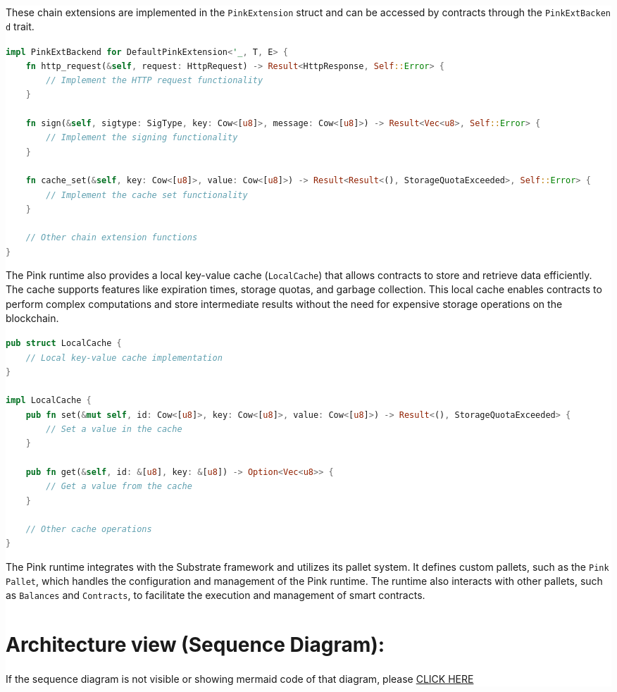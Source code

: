 These chain extensions are implemented in the `PinkExtension` struct and can be accessed by contracts through the `PinkExtBackend` trait.

```rust
impl PinkExtBackend for DefaultPinkExtension<'_, T, E> {
    fn http_request(&self, request: HttpRequest) -> Result<HttpResponse, Self::Error> {
        // Implement the HTTP request functionality
    }

    fn sign(&self, sigtype: SigType, key: Cow<[u8]>, message: Cow<[u8]>) -> Result<Vec<u8>, Self::Error> {
        // Implement the signing functionality
    }

    fn cache_set(&self, key: Cow<[u8]>, value: Cow<[u8]>) -> Result<Result<(), StorageQuotaExceeded>, Self::Error> {
        // Implement the cache set functionality
    }

    // Other chain extension functions
}
```

The Pink runtime also provides a local key-value cache (`LocalCache`) that allows contracts to store and retrieve data efficiently. The cache supports features like expiration times, storage quotas, and garbage collection. This local cache enables contracts to perform complex computations and store intermediate results without the need for expensive storage operations on the blockchain.

```rust
pub struct LocalCache {
    // Local key-value cache implementation
}

impl LocalCache {
    pub fn set(&mut self, id: Cow<[u8]>, key: Cow<[u8]>, value: Cow<[u8]>) -> Result<(), StorageQuotaExceeded> {
        // Set a value in the cache
    }

    pub fn get(&self, id: &[u8], key: &[u8]) -> Option<Vec<u8>> {
        // Get a value from the cache
    }

    // Other cache operations
}
```

The Pink runtime integrates with the Substrate framework and utilizes its pallet system. It defines custom pallets, such as the `PinkPallet`, which handles the configuration and management of the Pink runtime. The runtime also interacts with other pallets, such as `Balances` and `Contracts`, to facilitate the execution and management of smart contracts.


# Architecture view (Sequence Diagram):
If the sequence diagram is not visible or showing mermaid code of that diagram, please [CLICK HERE](https://mermaid.live/edit#pako:eNqNVduO2jAQ_RXLT1TKUi67AfKwUtUilSfo0r5USCvXGbIWxs76sloW8e-1yY1coM1TnDnHM-fMxD5iKmPAEdbwakFQ-MZIosh-I5B7UqIMoywlwqDvUpv21xUTuycrDNtDOzinhPPFPuXt0PJ6yG85fzcgNJOiHf4qhVGEGt2Rz7GUIHxtpCJJR0ErlxQ8Mwt5SXePjxcaIrQQzDDC2UdOvwg6aKnoX8BlBVyDQdIv0dYKakpRdYKvJUJPYKwSCM5wQ_5waNQ6r-1rU0S51U51BiqjXlWmNfKGbVliFTgrcvlNbOlphH6lXJIY6YPbdY_8cNyEL4Q2zllGDFScLNrkNUXqc_0KtOXmusoiF5IpKOLdQz1WJf3skZ9ulrgCtZWqqqvaKaOV0HwUytnz6t7kDhB9Icw1pT6TNWi940XGrOs96Cf9AOlsKAPEZZIwkeRFLy_9aaTPjcq2KYxq567LzUmNmmv0SnHd64LatvySfb2jN4jX2vvDgjo0O3LZyMY_HbmfHKh10_bqmTm-jrkc_i-Ugtb55Bc9yE3MMHddSYoRzdYoJoZ0p-o08Fzaf3pWx16zKT8nEGdboAfKAcEbCKNRT4rnBARopgPk3lUGfLapO8VjOH9jMYeOX6R27P1ULElANRN0nVSlt8WYVxxyPt50y99aqlx4xWpOdpGq09tu2nV_m3gc4D2oPWGxu_SOnr3B5gXc9YUj9xoTtdvgjTg5HLFGrg-C4sgoCwG2qZuD4oIsPrp75beUbrklXGdrHB3xO45Go_t-OBvPxtPBbBoOp2GADzgaD_thOBhNhvcjF5w8DE8B_jhvMOg71EM4CF1wHI7Gg8npLyvXpsQ)
